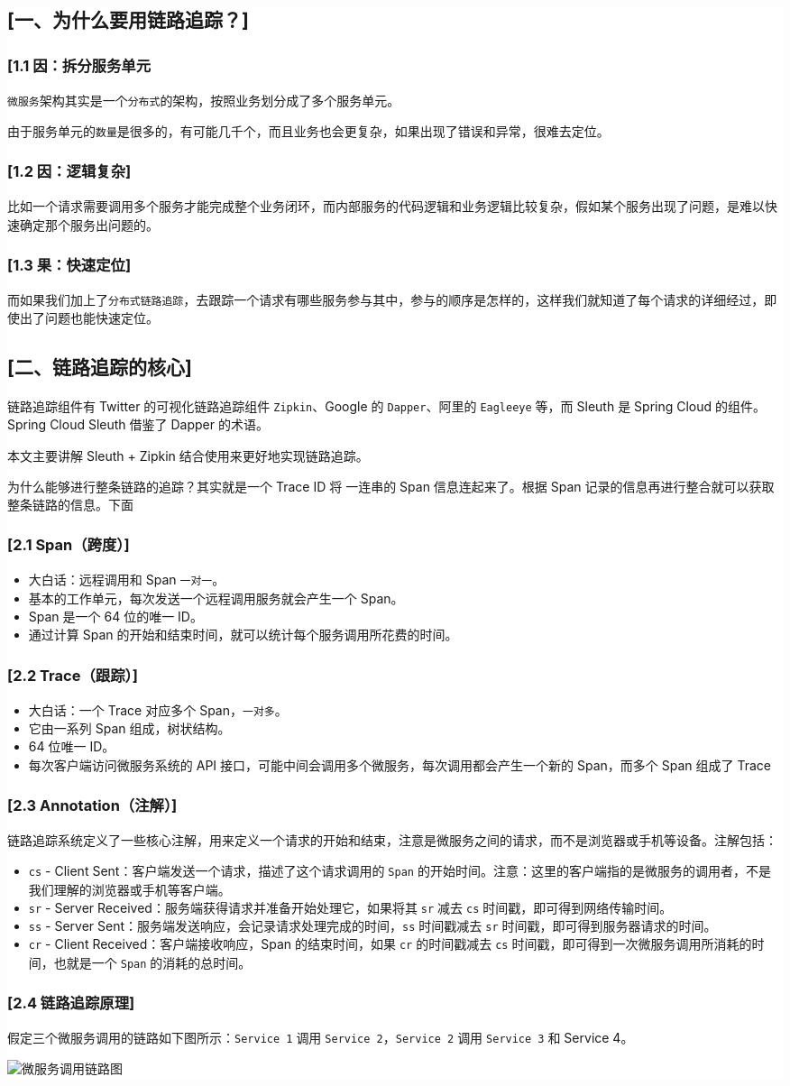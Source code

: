 ## [一、为什么要用链路追踪？]

### [1.1 因：拆分服务单元

`微服务`架构其实是一个`分布式`的架构，按照业务划分成了多个服务单元。

由于服务单元的`数量`是很多的，有可能几千个，而且业务也会更复杂，如果出现了错误和异常，很难去定位。

### [1.2 因：逻辑复杂]

比如一个请求需要调用多个服务才能完成整个业务闭环，而内部服务的代码逻辑和业务逻辑比较复杂，假如某个服务出现了问题，是难以快速确定那个服务出问题的。

### [1.3 果：快速定位]

而如果我们加上了`分布式链路追踪`，去跟踪一个请求有哪些服务参与其中，参与的顺序是怎样的，这样我们就知道了每个请求的详细经过，即使出了问题也能快速定位。

## [二、链路追踪的核心]
链路追踪组件有 Twitter 的可视化链路追踪组件 `Zipkin`、Google 的 `Dapper`、阿里的 `Eagleeye` 等，而 Sleuth 是 Spring Cloud 的组件。Spring Cloud Sleuth 借鉴了 Dapper 的术语。

本文主要讲解 Sleuth + Zipkin 结合使用来更好地实现链路追踪。

为什么能够进行整条链路的追踪？其实就是一个 Trace ID 将 一连串的 Span 信息连起来了。根据 Span 记录的信息再进行整合就可以获取整条链路的信息。下面

### [2.1 Span（跨度）]

- 大白话：远程调用和 Span `一对一`。
- 基本的工作单元，每次发送一个远程调用服务就会产生一个 Span。
- Span 是一个 64 位的唯一 ID。
- 通过计算 Span 的开始和结束时间，就可以统计每个服务调用所花费的时间。

### [2.2 Trace（跟踪）]
- 大白话：一个 Trace 对应多个 Span，`一对多`。
- 它由一系列 Span 组成，树状结构。
- 64 位唯一 ID。
- 每次客户端访问微服务系统的 API 接口，可能中间会调用多个微服务，每次调用都会产生一个新的 Span，而多个 Span 组成了 Trace

### [2.3 Annotation（注解）]

链路追踪系统定义了一些核心注解，用来定义一个请求的开始和结束，注意是微服务之间的请求，而不是浏览器或手机等设备。注解包括：

- `cs` - Client Sent：客户端发送一个请求，描述了这个请求调用的 `Span` 的开始时间。注意：这里的客户端指的是微服务的调用者，不是我们理解的浏览器或手机等客户端。
- `sr` - Server Received：服务端获得请求并准备开始处理它，如果将其 `sr` 减去 `cs` 时间戳，即可得到网络传输时间。
- `ss` - Server Sent：服务端发送响应，会记录请求处理完成的时间，`ss` 时间戳减去 `sr` 时间戳，即可得到服务器请求的时间。
- `cr` - Client Received：客户端接收响应，Span 的结束时间，如果 `cr` 的时间戳减去 `cs` 时间戳，即可得到一次微服务调用所消耗的时间，也就是一个 `Span` 的消耗的总时间。

### [2.4 链路追踪原理]

假定三个微服务调用的链路如下图所示：`Service 1` 调用 `Service 2`，`Service 2` 调用 `Service 3` 和 Service 4。

![微服务调用链路图](https://czh-wp.oss-cn-hangzhou.aliyuncs.com/img/202304201636598.png)
